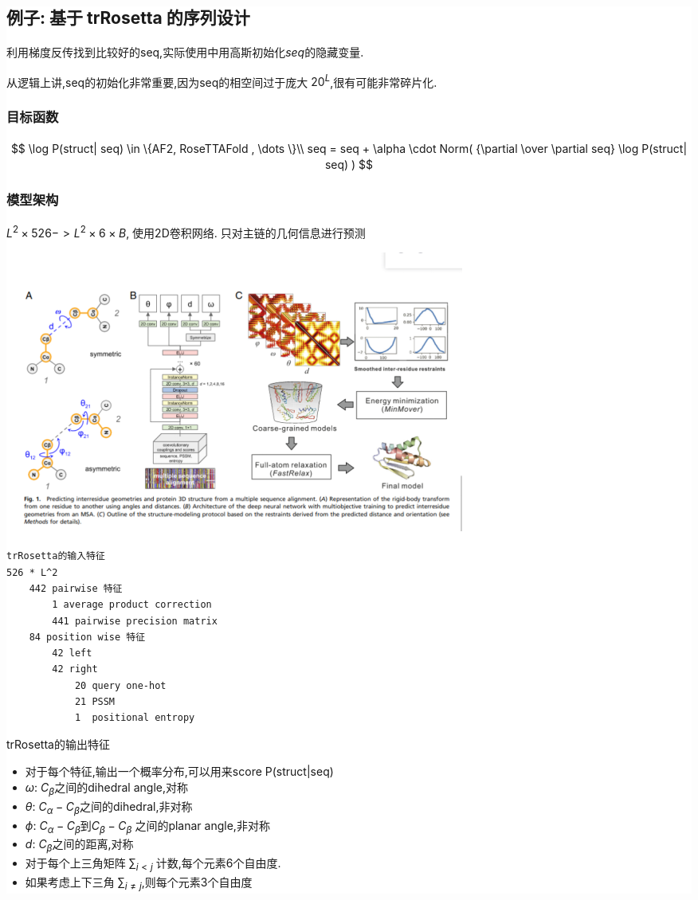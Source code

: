## 例子: 基于 trRosetta 的序列设计

利用梯度反传找到比较好的seq,实际使用中用高斯初始化$seq$的隐藏变量.

从逻辑上讲,seq的初始化非常重要,因为seq的相空间过于庞大 $20^L$,很有可能非常碎片化. 

### 目标函数

$$
\log P(struct| seq) \in \{AF2, RoseTTAFold , \dots \}\\
seq = seq + \alpha \cdot Norm( {\partial \over \partial seq} \log P(struct| seq) )
$$

### 模型架构

$L^2 \times 526 -> L^2 \times 6 \times B$, 使用2D卷积网络.
只对主链的几何信息进行预测

![](./3008-protein-struct-p1-rosetta.png)

```
trRosetta的输入特征
526 * L^2 
    442 pairwise 特征
        1 average product correction
        441 pairwise precision matrix 
    84 position wise 特征
        42 left
        42 right
            20 query one-hot
            21 PSSM 
            1  positional entropy
```
trRosetta的输出特征
- 对于每个特征,输出一个概率分布,可以用来score P(struct|seq)
- $\omega$: $C_\beta$之间的dihedral angle,对称
- $\theta$: $C_{\alpha}-C_\beta$之间的dihedral,非对称
- $\phi$: $C_{\alpha}-C_\beta$到$C_\beta-C_\beta$ 之间的planar angle,非对称
- $d$: $C_\beta$之间的距离,对称
- 对于每个上三角矩阵 $\sum_{i<j}$ 计数,每个元素6个自由度.
- 如果考虑上下三角 $\sum_{i\neq j}$,则每个元素3个自由度
